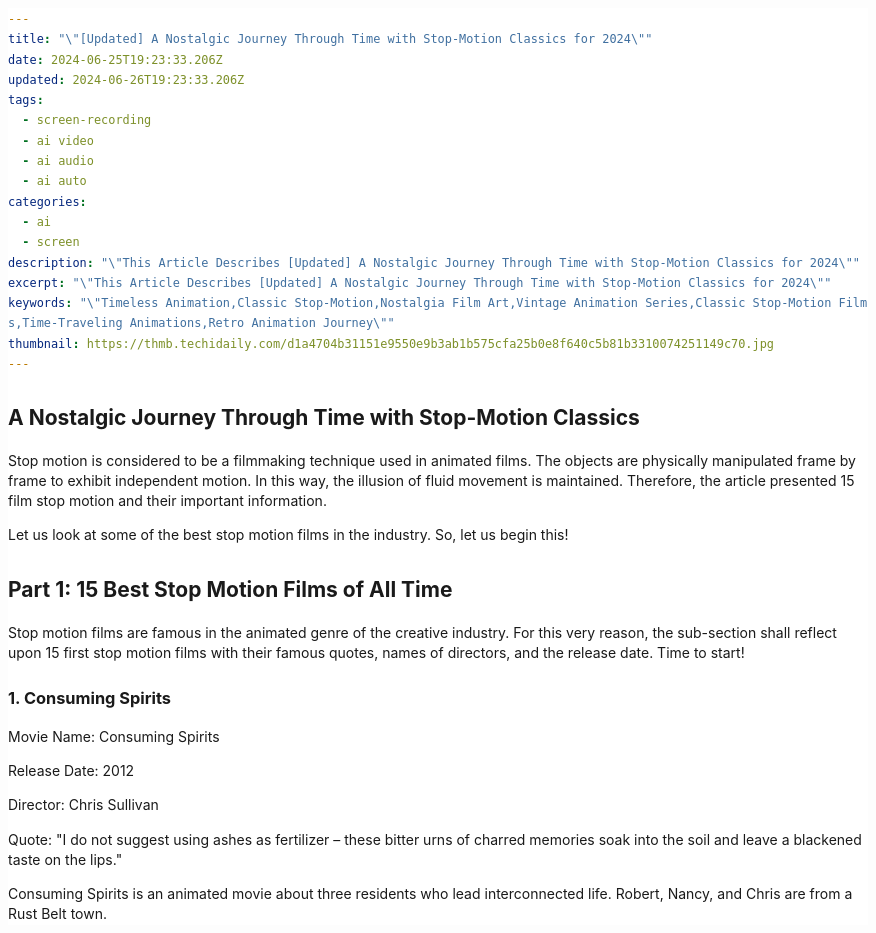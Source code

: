 ```yaml
---
title: "\"[Updated] A Nostalgic Journey Through Time with Stop-Motion Classics for 2024\""
date: 2024-06-25T19:23:33.206Z
updated: 2024-06-26T19:23:33.206Z
tags: 
  - screen-recording
  - ai video
  - ai audio
  - ai auto
categories: 
  - ai
  - screen
description: "\"This Article Describes [Updated] A Nostalgic Journey Through Time with Stop-Motion Classics for 2024\""
excerpt: "\"This Article Describes [Updated] A Nostalgic Journey Through Time with Stop-Motion Classics for 2024\""
keywords: "\"Timeless Animation,Classic Stop-Motion,Nostalgia Film Art,Vintage Animation Series,Classic Stop-Motion Films,Time-Traveling Animations,Retro Animation Journey\""
thumbnail: https://thmb.techidaily.com/d1a4704b31151e9550e9b3ab1b575cfa25b0e8f640c5b81b3310074251149c70.jpg
---
```


## A Nostalgic Journey Through Time with Stop-Motion Classics

Stop motion is considered to be a filmmaking technique used in animated films. The objects are physically manipulated frame by frame to exhibit independent motion. In this way, the illusion of fluid movement is maintained. Therefore, the article presented 15 film stop motion and their important information.

Let us look at some of the best stop motion films in the industry. So, let us begin this!

## Part 1: 15 Best Stop Motion Films of All Time

Stop motion films are famous in the animated genre of the creative industry. For this very reason, the sub-section shall reflect upon 15 first stop motion films with their famous quotes, names of directors, and the release date. Time to start!

### 1\. Consuming Spirits

Movie Name: Consuming Spirits

Release Date: 2012

Director: Chris Sullivan

Quote: "I do not suggest using ashes as fertilizer – these bitter urns of charred memories soak into the soil and leave a blackened taste on the lips."

Consuming Spirits is an animated movie about three residents who lead interconnected life. Robert, Nancy, and Chris are from a Rust Belt town.
